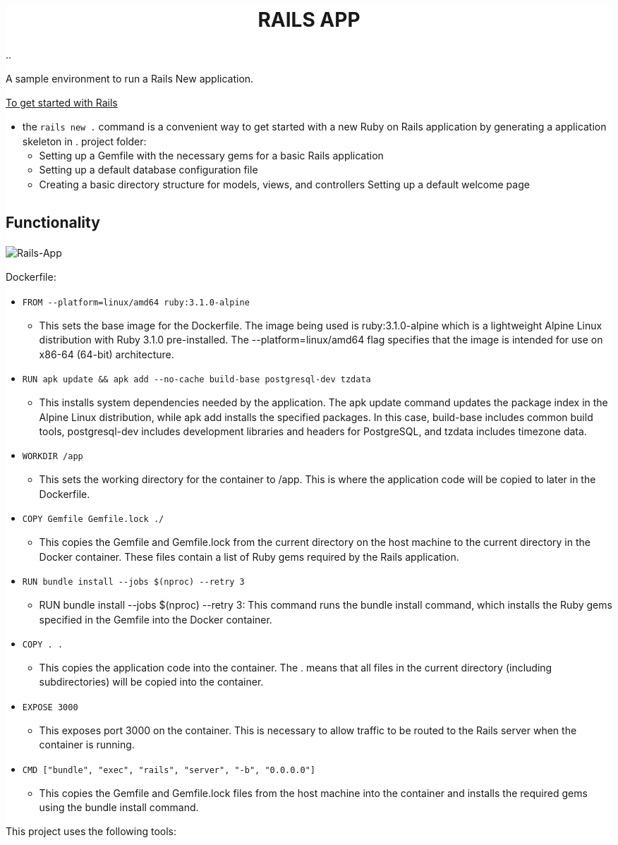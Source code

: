<h1 align="center"><b>RAILS APP</b></h3> ..


<p>A sample environment to run a Rails New application.</p> 

[To get started with Rails](https://nicolasiensen.github.io/2022-02-01-creating-a-new-rails-application-with-docker/)

- the `rails new .` command is a convenient way to get started with a new Ruby on Rails application by generating a application skeleton in . project folder:
  -  Setting up a Gemfile with the necessary gems for a basic Rails application
  - Setting up a default database configuration file
  -  Creating a basic directory structure for models, views, and controllers
  Setting up a default welcome page

## Functionality

![Rails-App](https://user-images.githubusercontent.com/111542956/219984534-97da79fe-e928-497c-aaba-4166447a1b55.png)

Dockerfile:

- `FROM --platform=linux/amd64 ruby:3.1.0-alpine`

  - This sets the base image for the Dockerfile. The image being used is ruby:3.1.0-alpine which is a lightweight Alpine Linux distribution with Ruby 3.1.0 pre-installed. The --platform=linux/amd64 flag specifies that the image is intended for use on x86-64 (64-bit) architecture.

- `RUN apk update && apk add --no-cache build-base postgresql-dev tzdata`
  - This installs system dependencies needed by the application. The apk update command updates the package index in the Alpine Linux distribution, while apk add installs the specified packages. In this case, build-base includes common build tools, postgresql-dev includes development libraries and headers for PostgreSQL, and tzdata includes timezone data.

- `WORKDIR /app`
  -  This sets the working directory for the container to /app. This is where the application code will be copied to later in the Dockerfile.
- `COPY Gemfile Gemfile.lock ./`
  - This copies the Gemfile and Gemfile.lock from the current directory on the host machine to the current directory in the Docker container. These files contain a list of Ruby gems required by the Rails application.
- `RUN bundle install --jobs $(nproc) --retry 3`
  - RUN bundle install --jobs $(nproc) --retry 3:  This command runs the bundle install command, which installs the Ruby gems specified in the Gemfile into the Docker container.
- `COPY . .`
  - This copies the application code into the container. The . means that all files in the current directory (including subdirectories) will be copied into the container.
- `EXPOSE 3000`
  - This exposes port 3000 on the container. This is necessary to allow traffic to be routed to the Rails server when the container is running.
- `CMD ["bundle", "exec", "rails", "server", "-b", "0.0.0.0"]`
  - This copies the Gemfile and Gemfile.lock files from the host machine into the container and installs the required gems using the bundle install command.


This project uses the following tools:
